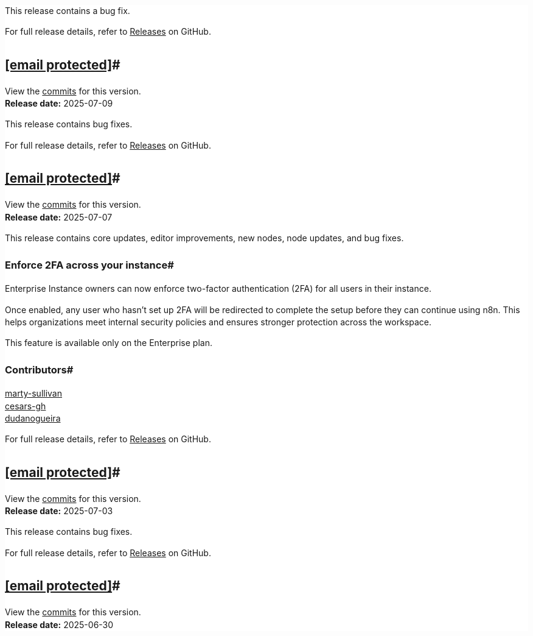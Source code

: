 This release contains a bug fix.

For full release details, refer to [Releases](https://github.com/n8n-io/n8n/releases) on GitHub.

## [[email protected]](/cdn-cgi/l/email-protection)#

View the [commits](https://github.com/n8n-io/n8n/compare/n8n@1.102.0...n8n@1.102.1) for this version.  
**Release date:** 2025-07-09

This release contains bug fixes.

For full release details, refer to [Releases](https://github.com/n8n-io/n8n/releases) on GitHub.

## [[email protected]](/cdn-cgi/l/email-protection)#

View the [commits](https://github.com/n8n-io/n8n/compare/n8n@1.101.0...n8n@1.102.0) for this version.  
**Release date:** 2025-07-07

This release contains core updates, editor improvements, new nodes, node updates, and bug fixes.

### Enforce 2FA across your instance#

Enterprise Instance owners can now enforce two-factor authentication (2FA) for all users in their instance.

Once enabled, any user who hasn’t set up 2FA will be redirected to complete the setup before they can continue using n8n. This helps organizations meet internal security policies and ensures stronger protection across the workspace.

This feature is available only on the Enterprise plan.

### Contributors#

[marty-sullivan](https://github.com/marty-sullivan)  
[cesars-gh](https://github.com/cesars-gh)  
[dudanogueira](https://github.com/dudanogueira)

For full release details, refer to [Releases](https://github.com/n8n-io/n8n/releases) on GitHub.

## [[email protected]](/cdn-cgi/l/email-protection)#

View the [commits](https://github.com/n8n-io/n8n/compare/n8n@1.101.0...n8n@1.101.1) for this version.  
**Release date:** 2025-07-03

This release contains bug fixes.

For full release details, refer to [Releases](https://github.com/n8n-io/n8n/releases) on GitHub.

## [[email protected]](/cdn-cgi/l/email-protection)#

View the [commits](https://github.com/n8n-io/n8n/compare/n8n@1.100.0...n8n@1.101.0) for this version.  
**Release date:** 2025-06-30
